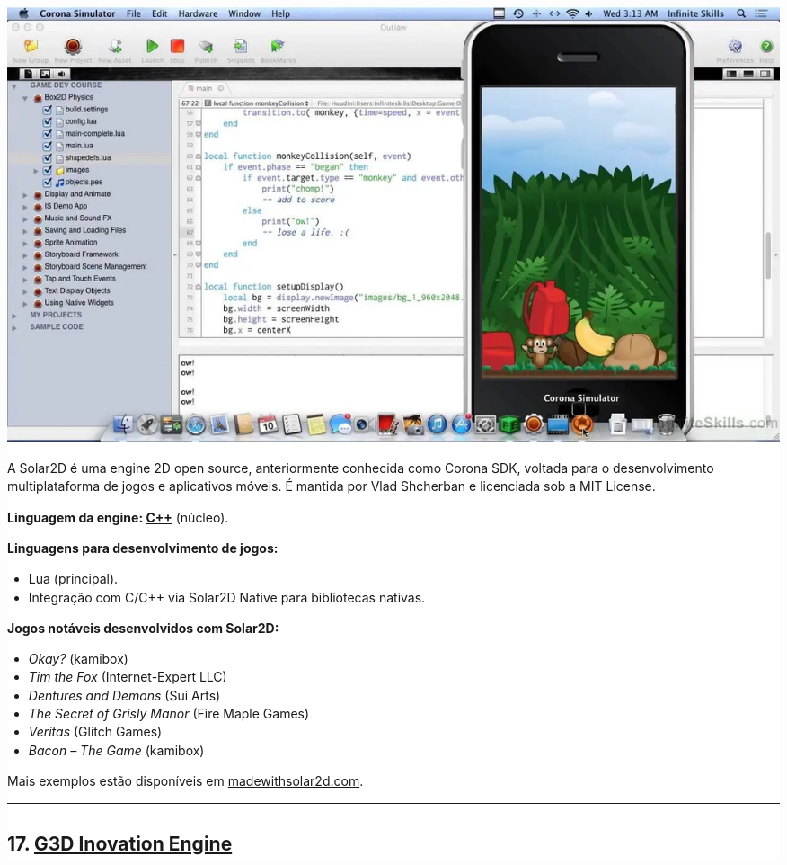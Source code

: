 ![Solar2D Engine](/assets/img/gamedev/games-engine-cpp/16.webp)

A Solar2D é uma engine 2D open source, anteriormente conhecida como Corona SDK, voltada para o desenvolvimento multiplataforma de jogos e aplicativos móveis. É mantida por Vlad Shcherban e licenciada sob a MIT License.

**Linguagem da engine: [C++](https://terminalroot.com.br/tags#cpp)** (núcleo).

**Linguagens para desenvolvimento de jogos:**
- Lua (principal).
- Integração com C/C++ via Solar2D Native para bibliotecas nativas.

**Jogos notáveis desenvolvidos com Solar2D:**
- *Okay?* (kamibox)
- *Tim the Fox* (Internet-Expert LLC)
- *Dentures and Demons* (Sui Arts)
- *The Secret of Grisly Manor* (Fire Maple Games)
- *Veritas* (Glitch Games)
- *Bacon – The Game* (kamibox)

Mais exemplos estão disponíveis em [madewithsolar2d.com](https://madewithsolar2d.com/).

---

## 17. [G3D Inovation Engine](https://casual-effects.com/g3d/www/index.html)